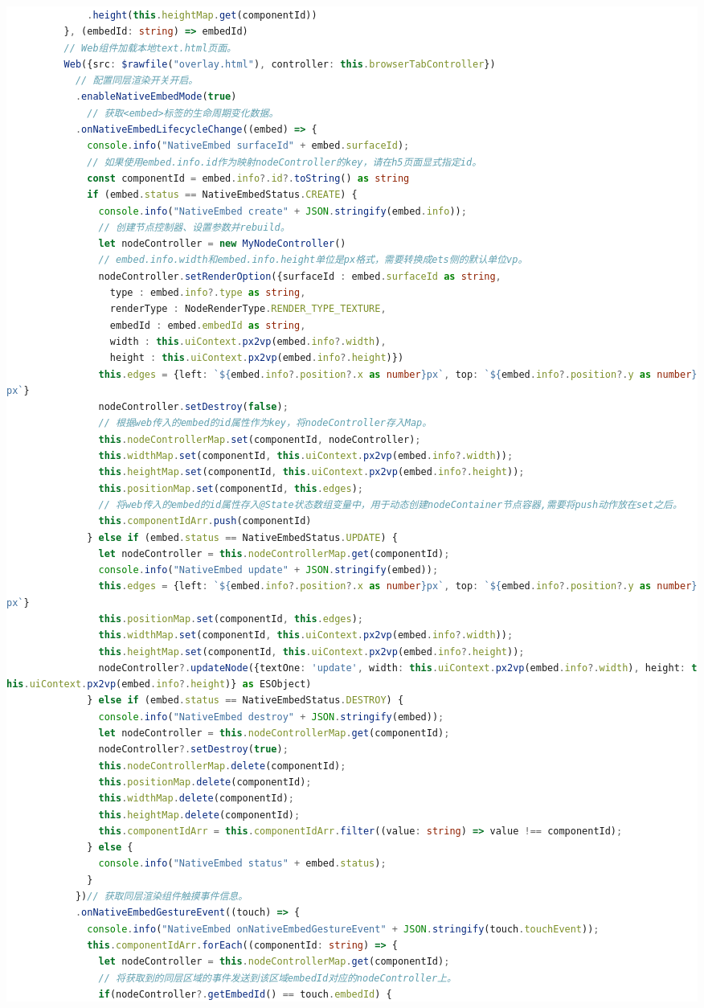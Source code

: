   ```ts
                .height(this.heightMap.get(componentId))
            }, (embedId: string) => embedId)
            // Web组件加载本地text.html页面。
            Web({src: $rawfile("overlay.html"), controller: this.browserTabController})
              // 配置同层渲染开关开启。
              .enableNativeEmbedMode(true)
                // 获取<embed>标签的生命周期变化数据。
              .onNativeEmbedLifecycleChange((embed) => {
                console.info("NativeEmbed surfaceId" + embed.surfaceId);
                // 如果使用embed.info.id作为映射nodeController的key，请在h5页面显式指定id。
                const componentId = embed.info?.id?.toString() as string
                if (embed.status == NativeEmbedStatus.CREATE) {
                  console.info("NativeEmbed create" + JSON.stringify(embed.info));
                  // 创建节点控制器、设置参数并rebuild。
                  let nodeController = new MyNodeController()
                  // embed.info.width和embed.info.height单位是px格式，需要转换成ets侧的默认单位vp。
                  nodeController.setRenderOption({surfaceId : embed.surfaceId as string,
                    type : embed.info?.type as string,
                    renderType : NodeRenderType.RENDER_TYPE_TEXTURE,
                    embedId : embed.embedId as string,
                    width : this.uiContext.px2vp(embed.info?.width),
                    height : this.uiContext.px2vp(embed.info?.height)})
                  this.edges = {left: `${embed.info?.position?.x as number}px`, top: `${embed.info?.position?.y as number}px`}
                  nodeController.setDestroy(false);
                  // 根据web传入的embed的id属性作为key，将nodeController存入Map。
                  this.nodeControllerMap.set(componentId, nodeController);
                  this.widthMap.set(componentId, this.uiContext.px2vp(embed.info?.width));
                  this.heightMap.set(componentId, this.uiContext.px2vp(embed.info?.height));
                  this.positionMap.set(componentId, this.edges);
                  // 将web传入的embed的id属性存入@State状态数组变量中，用于动态创建nodeContainer节点容器,需要将push动作放在set之后。
                  this.componentIdArr.push(componentId)
                } else if (embed.status == NativeEmbedStatus.UPDATE) {
                  let nodeController = this.nodeControllerMap.get(componentId);
                  console.info("NativeEmbed update" + JSON.stringify(embed));
                  this.edges = {left: `${embed.info?.position?.x as number}px`, top: `${embed.info?.position?.y as number}px`}
                  this.positionMap.set(componentId, this.edges);
                  this.widthMap.set(componentId, this.uiContext.px2vp(embed.info?.width));
                  this.heightMap.set(componentId, this.uiContext.px2vp(embed.info?.height));
                  nodeController?.updateNode({textOne: 'update', width: this.uiContext.px2vp(embed.info?.width), height: this.uiContext.px2vp(embed.info?.height)} as ESObject)
                } else if (embed.status == NativeEmbedStatus.DESTROY) {
                  console.info("NativeEmbed destroy" + JSON.stringify(embed));
                  let nodeController = this.nodeControllerMap.get(componentId);
                  nodeController?.setDestroy(true);
                  this.nodeControllerMap.delete(componentId);
                  this.positionMap.delete(componentId);
                  this.widthMap.delete(componentId);
                  this.heightMap.delete(componentId);
                  this.componentIdArr = this.componentIdArr.filter((value: string) => value !== componentId);
                } else {
                  console.info("NativeEmbed status" + embed.status);
                }
              })// 获取同层渲染组件触摸事件信息。
              .onNativeEmbedGestureEvent((touch) => {
                console.info("NativeEmbed onNativeEmbedGestureEvent" + JSON.stringify(touch.touchEvent));
                this.componentIdArr.forEach((componentId: string) => {
                  let nodeController = this.nodeControllerMap.get(componentId);
                  // 将获取到的同层区域的事件发送到该区域embedId对应的nodeController上。
                  if(nodeController?.getEmbedId() == touch.embedId) {
  ```